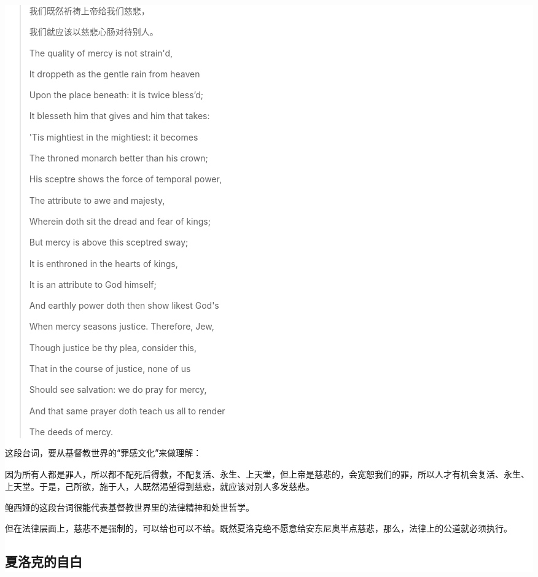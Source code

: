 > 我们既然祈祷上帝给我们慈悲，
> 
> 我们就应该以慈悲心肠对待别人。
> 
> 
> 
> The quality of mercy is not strain'd,
> 
> It droppeth as the gentle rain from heaven
> 
> Upon the place beneath: it is twice bless’d;
> 
> It blesseth him that gives and him that takes:
> 
> 'Tis mightiest in the mightiest: it becomes
> 
> The throned monarch better than his crown;
> 
> His sceptre shows the force of temporal power,
> 
> The attribute to awe and majesty,
> 
> Wherein doth sit the dread and fear of kings;
> 
> But mercy is above this sceptred sway;
> 
> It is enthroned in the hearts of kings,
> 
> It is an attribute to God himself;
> 
> And earthly power doth then show likest God's
> 
> When mercy seasons justice. Therefore, Jew,
> 
> Though justice be thy plea, consider this,
> 
> That in the course of justice, none of us
> 
> Should see salvation: we do pray for mercy,
> 
> And that same prayer doth teach us all to render
> 
> The deeds of mercy.

这段台词，要从基督教世界的“罪感文化”来做理解：

因为所有人都是罪人，所以都不配死后得救，不配复活、永生、上天堂，但上帝是慈悲的，会宽恕我们的罪，所以人才有机会复活、永生、上天堂。于是，己所欲，施于人，人既然渴望得到慈悲，就应该对别人多发慈悲。

鲍西娅的这段台词很能代表基督教世界里的法律精神和处世哲学。

但在法律层面上，慈悲不是强制的，可以给也可以不给。既然夏洛克绝不愿意给安东尼奥半点慈悲，那么，法律上的公道就必须执行。

## 夏洛克的自白
